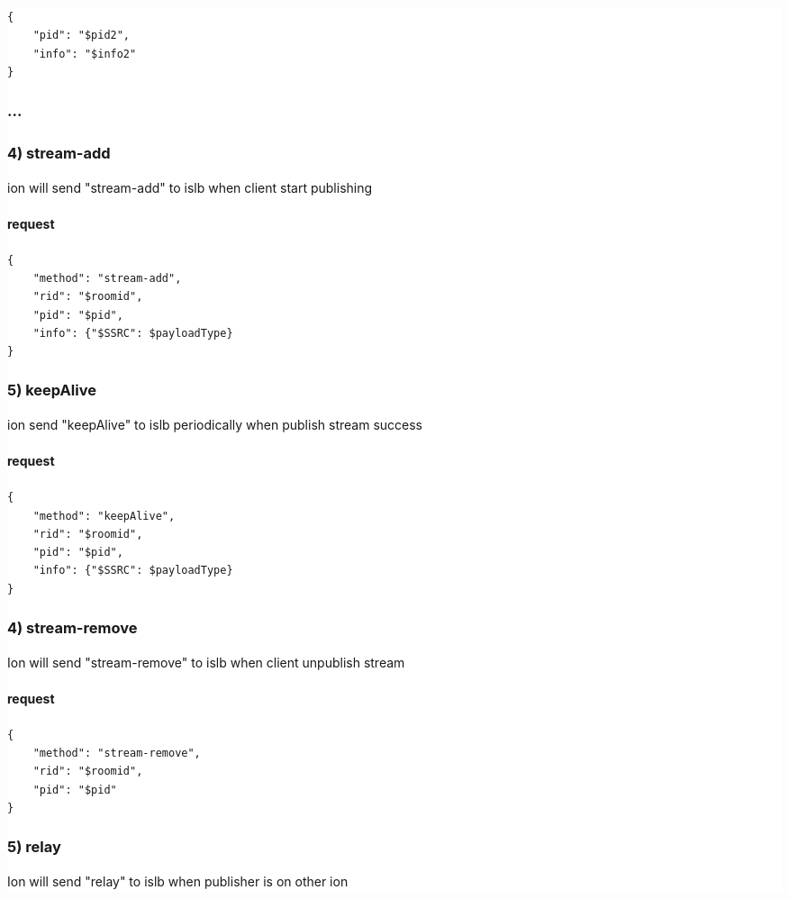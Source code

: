 ```
{
    "pid": "$pid2",
    "info": "$info2"
}
```

### ...

### 4) stream-add

ion will send "stream-add" to islb when client start publishing

#### request

```
{
    "method": "stream-add",
    "rid": "$roomid",
    "pid": "$pid",
    "info": {"$SSRC": $payloadType}
}
```

### 5) keepAlive

ion send "keepAlive" to islb periodically when publish stream success

#### request

```
{
    "method": "keepAlive",
    "rid": "$roomid",
    "pid": "$pid",
    "info": {"$SSRC": $payloadType}
}
```

### 4) stream-remove

Ion will send "stream-remove" to islb when client unpublish stream
#### request
```
{
    "method": "stream-remove",
    "rid": "$roomid",
    "pid": "$pid"
}
```

### 5) relay

Ion will send "relay" to islb when publisher is on other ion
